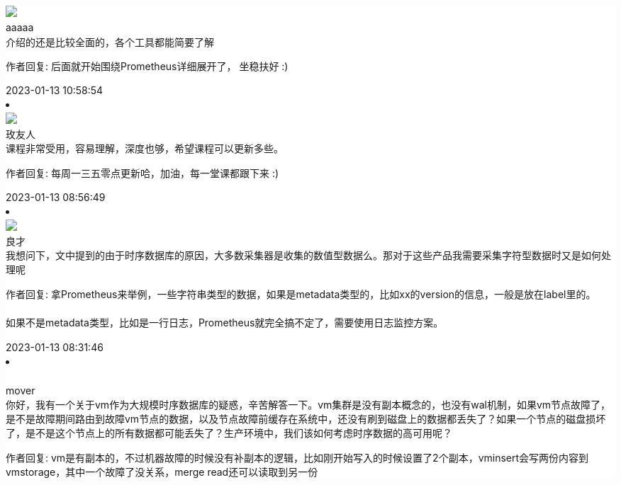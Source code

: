 <div class="_2sjJGcOH_0"><img src="https://static001.geekbang.org/account/avatar/00/1b/32/2b/b9424077.jpg"
  class="_3FLYR4bF_0">
<div class="_36ChpWj4_0">
  <div class="_2zFoi7sd_0"><span>aaaaa</span>
  </div>
  <div class="_2_QraFYR_0">介绍的还是比较全面的，各个工具都能简要了解</div>
  <div class="_10o3OAxT_0">
    <p class="_3KxQPN3V_0">作者回复: 后面就开始围绕Prometheus详细展开了， 坐稳扶好 :)</p>
  </div>
  <div class="_3klNVc4Z_0">
    <div class="_3Hkula0k_0">2023-01-13 10:58:54</div>
  </div>
</div>
</div>
</li>
<li>
<div class="_2sjJGcOH_0"><img src="https://static001.geekbang.org/account/avatar/00/1f/52/34/f40b3b12.jpg"
  class="_3FLYR4bF_0">
<div class="_36ChpWj4_0">
  <div class="_2zFoi7sd_0"><span>玫友人</span>
  </div>
  <div class="_2_QraFYR_0">课程非常受用，容易理解，深度也够，希望课程可以更新多些。</div>
  <div class="_10o3OAxT_0">
    <p class="_3KxQPN3V_0">作者回复: 每周一三五零点更新哈，加油，每一堂课都跟下来 :)</p>
  </div>
  <div class="_3klNVc4Z_0">
    <div class="_3Hkula0k_0">2023-01-13 08:56:49</div>
  </div>
</div>
</div>
</li>
<li>
<div class="_2sjJGcOH_0"><img src="https://static001.geekbang.org/account/avatar/00/23/f3/00/384c398b.jpg"
  class="_3FLYR4bF_0">
<div class="_36ChpWj4_0">
  <div class="_2zFoi7sd_0"><span>良才</span>
  </div>
  <div class="_2_QraFYR_0">我想问下，文中提到的由于时序数据库的原因，大多数采集器是收集的数值型数据么。那对于这些产品我需要采集字符型数据时又是如何处理呢</div>
  <div class="_10o3OAxT_0">
    <p class="_3KxQPN3V_0">作者回复: 拿Prometheus来举例，一些字符串类型的数据，如果是metadata类型的，比如xx的version的信息，一般是放在label里的。<br><br>如果不是metadata类型，比如是一行日志，Prometheus就完全搞不定了，需要使用日志监控方案。</p>
  </div>
  <div class="_3klNVc4Z_0">
    <div class="_3Hkula0k_0">2023-01-13 08:31:46</div>
  </div>
</div>
</div>
</li>
<li>
<div class="_2sjJGcOH_0"><img src=""
  class="_3FLYR4bF_0">
<div class="_36ChpWj4_0">
  <div class="_2zFoi7sd_0"><span>mover</span>
  </div>
  <div class="_2_QraFYR_0">你好，我有一个关于vm作为大规模时序数据库的疑惑，辛苦解答一下。vm集群是没有副本概念的，也没有wal机制，如果vm节点故障了，是不是故障期间路由到故障vm节点的数据，以及节点故障前缓存在系统中，还没有刷到磁盘上的数据都丢失了？如果一个节点的磁盘损坏了，是不是这个节点上的所有数据都可能丢失了？生产环境中，我们该如何考虑时序数据的高可用呢？</div>
  <div class="_10o3OAxT_0">
    <p class="_3KxQPN3V_0">作者回复: vm是有副本的，不过机器故障的时候没有补副本的逻辑，比如刚开始写入的时候设置了2个副本，vminsert会写两份内容到vmstorage，其中一个故障了没关系，merge read还可以读取到另一份</p>
  </div>